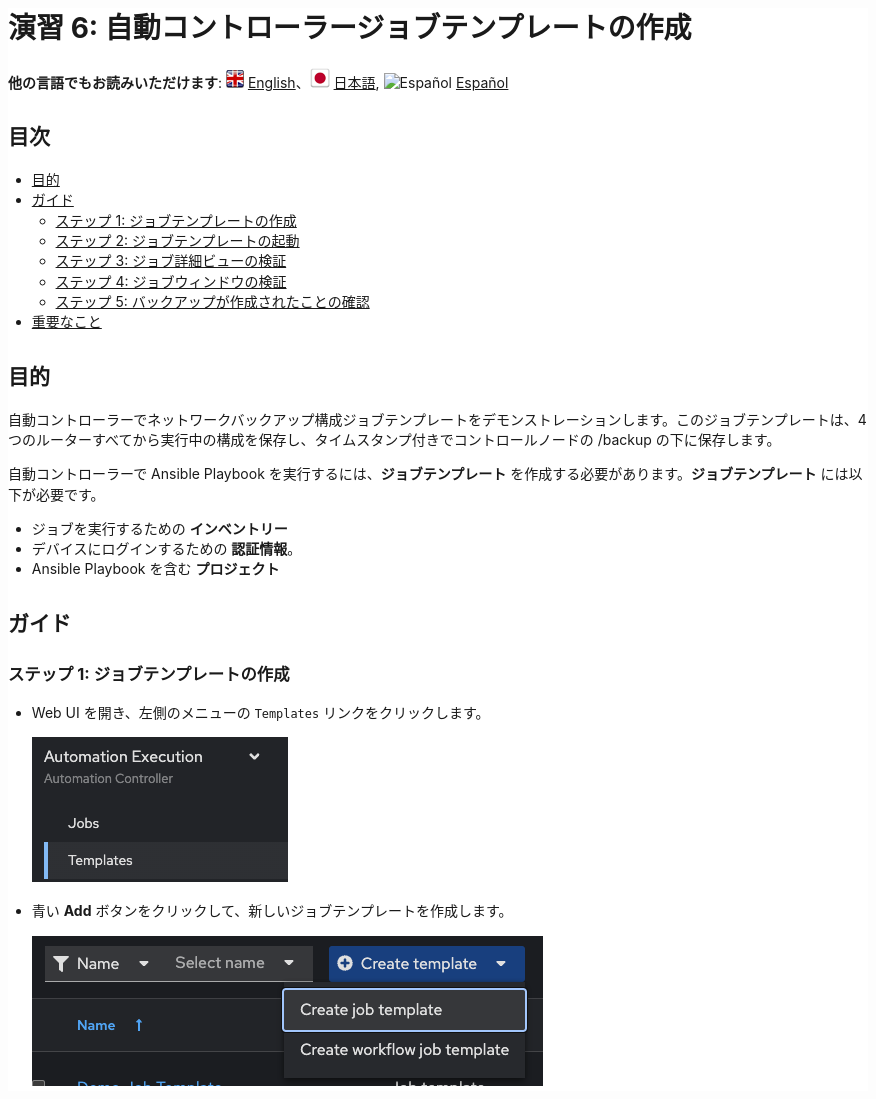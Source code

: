 # 演習 6: 自動コントローラージョブテンプレートの作成

**他の言語でもお読みいただけます**: ![uk](https://github.com/ansible/workshops/raw/devel/images/uk.png) [English](README.md)、![japan](https://github.com/ansible/workshops/raw/devel/images/japan.png) [日本語](README.ja.md), ![Español](https://github.com/ansible/workshops/raw/devel/images/es.png) [Español](README.es.md)

## 目次

* [目的](#objective)
* [ガイド](#guide)
  * [ステップ 1: ジョブテンプレートの作成](#step-1-create-a-job-template)
  * [ステップ 2: ジョブテンプレートの起動](#step-2-launch-the-job-template)
  * [ステップ 3: ジョブ詳細ビューの検証](#step-3-examine-the-job-details-view)
  * [ステップ 4: ジョブウィンドウの検証](#step-4-examine-the-jobs-window)
  * [ステップ 5: バックアップが作成されたことの確認](#step-5-verify-the-backups-were-created)
* [重要なこと](#takeaways)

## 目的

自動コントローラーでネットワークバックアップ構成ジョブテンプレートをデモンストレーションします。このジョブテンプレートは、4
つのルーターすべてから実行中の構成を保存し、タイムスタンプ付きでコントロールノードの /backup の下に保存します。

自動コントローラーで Ansible Playbook を実行するには、**ジョブテンプレート** を作成する必要があります。**ジョブテンプレート**
には以下が必要です。

* ジョブを実行するための **インベントリー**
* デバイスにログインするための **認証情報**。
* Ansible Playbook を含む **プロジェクト**

## ガイド

### ステップ 1: ジョブテンプレートの作成

* Web UI を開き、左側のメニューの `Templates` リンクをクリックします。

   ![templates link](images/controller_templates.png)

* 青い **Add** ボタンをクリックして、新しいジョブテンプレートを作成します。

   ![templates link](images/controller_add.png)
